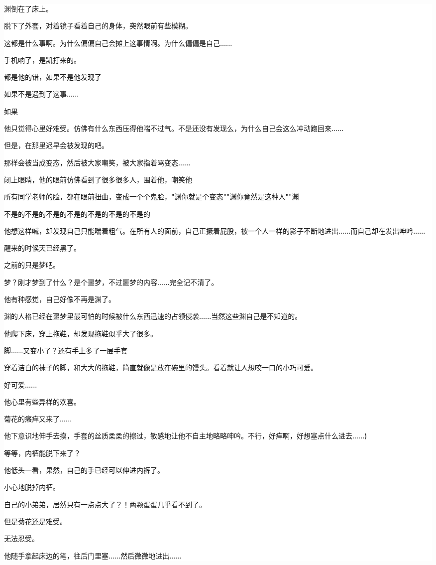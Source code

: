 渊倒在了床上。

脱下了外套，对着镜子看着自己的身体，突然眼前有些模糊。

这都是什么事啊。为什么偏偏自己会摊上这事情啊。为什么偏偏是自己......

手机响了，是凯打来的。

都是他的错，如果不是他发现了

如果不是遇到了这事......

如果

他只觉得心里好难受。仿佛有什么东西压得他喘不过气。不是还没有发现么，为什么自己会这么冲动跑回来......

但是，在那里迟早会被发现的吧。

那样会被当成变态，然后被大家嘲笑，被大家指着骂变态......

闭上眼睛，他的眼前仿佛看到了很多很多人，围着他，嘲笑他

所有同学老师的脸，都在眼前扭曲，变成一个个鬼脸，"渊你就是个变态""渊你竟然是这种人""渊

不是的不是的不是的不是的不是的不是的不是的

他想这样喊，却发现自己只能喘着粗气。在所有人的面前，自己正撅着屁股，被一个人一样的影子不断地进出......而自己却在发出呻吟......

醒来的时候天已经黑了。

之前的只是梦吧。

梦？刚才梦到了什么？是个噩梦，不过噩梦的内容......完全记不清了。

他有种感觉，自己好像不再是渊了。

渊的人格已经在噩梦里最可怕的时候被什么东西迅速的占领侵袭......当然这些渊自己是不知道的。

他爬下床，穿上拖鞋，却发现拖鞋似乎大了很多。

脚......又变小了？还有手上多了一层手套

穿着洁白的袜子的脚，和大大的拖鞋，简直就像是放在碗里的馒头。看着就让人想咬一口的小巧可爱。

好可爱......

他心里有些异样的欢喜。

菊花的瘙痒又来了......

他下意识地伸手去摸，手套的丝质柔柔的擦过，敏感地让他不自主地略略呻吟。不行，好痒啊，好想塞点什么进去......)

等等，内裤能脱下来了？

他低头一看，果然，自己的手已经可以伸进内裤了。

小心地脱掉内裤。

自己的小弟弟，居然只有一点点大了？！两颗蛋蛋几乎看不到了。

但是菊花还是难受。

无法忍受。

他随手拿起床边的笔，往后门里塞......然后微微地进出......
